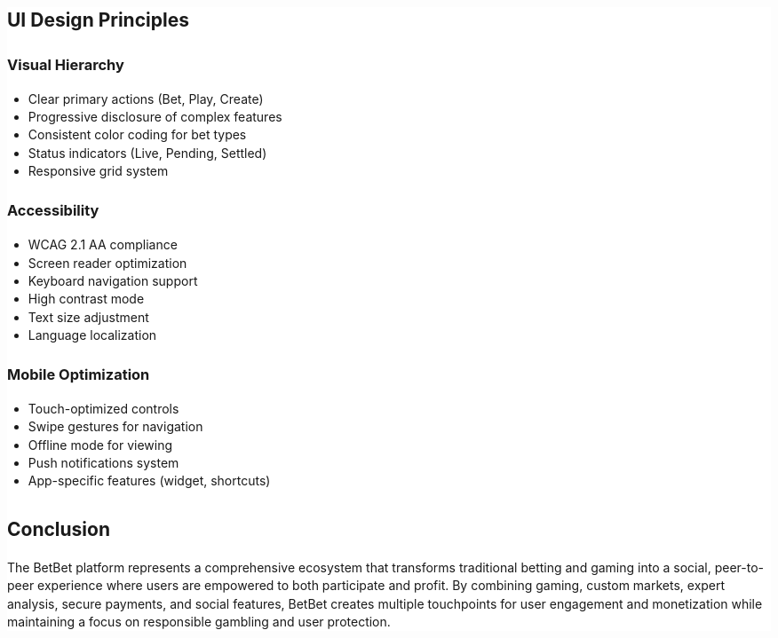 ## UI Design Principles

### Visual Hierarchy
- Clear primary actions (Bet, Play, Create)
- Progressive disclosure of complex features
- Consistent color coding for bet types
- Status indicators (Live, Pending, Settled)
- Responsive grid system

### Accessibility
- WCAG 2.1 AA compliance
- Screen reader optimization
- Keyboard navigation support
- High contrast mode
- Text size adjustment
- Language localization

### Mobile Optimization
- Touch-optimized controls
- Swipe gestures for navigation
- Offline mode for viewing
- Push notifications system
- App-specific features (widget, shortcuts)

## Conclusion

The BetBet platform represents a comprehensive ecosystem that transforms traditional betting and gaming into a social, peer-to-peer experience where users are empowered to both participate and profit. By combining gaming, custom markets, expert analysis, secure payments, and social features, BetBet creates multiple touchpoints for user engagement and monetization while maintaining a focus on responsible gambling and user protection.